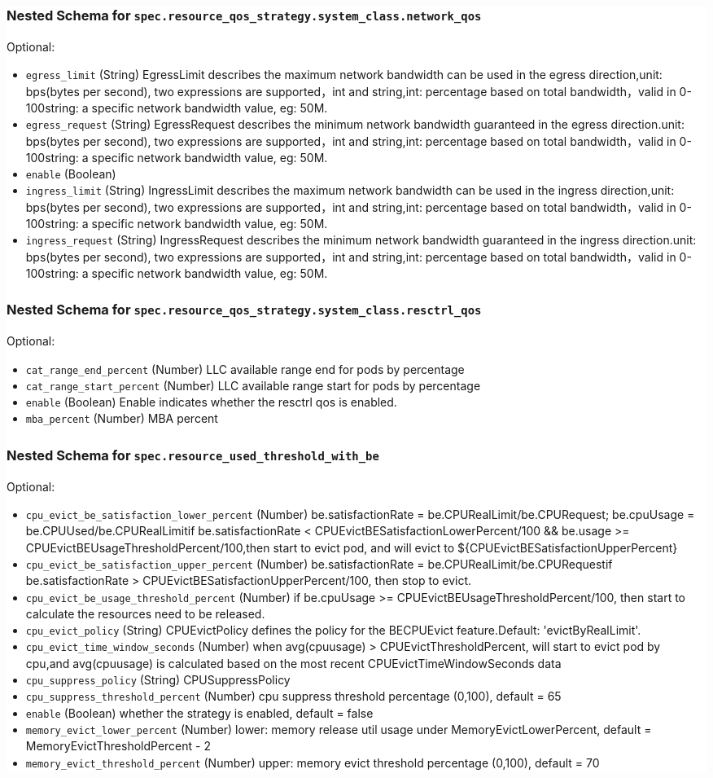 
<a id="nestedatt--spec--resource_qos_strategy--system_class--network_qos"></a>
### Nested Schema for `spec.resource_qos_strategy.system_class.network_qos`

Optional:

- `egress_limit` (String) EgressLimit describes the maximum network bandwidth can be used in the egress direction,unit: bps(bytes per second), two expressions are supported，int and string,int: percentage based on total bandwidth，valid in 0-100string: a specific network bandwidth value, eg: 50M.
- `egress_request` (String) EgressRequest describes the minimum network bandwidth guaranteed in the egress direction.unit: bps(bytes per second), two expressions are supported，int and string,int: percentage based on total bandwidth，valid in 0-100string: a specific network bandwidth value, eg: 50M.
- `enable` (Boolean)
- `ingress_limit` (String) IngressLimit describes the maximum network bandwidth can be used in the ingress direction,unit: bps(bytes per second), two expressions are supported，int and string,int: percentage based on total bandwidth，valid in 0-100string: a specific network bandwidth value, eg: 50M.
- `ingress_request` (String) IngressRequest describes the minimum network bandwidth guaranteed in the ingress direction.unit: bps(bytes per second), two expressions are supported，int and string,int: percentage based on total bandwidth，valid in 0-100string: a specific network bandwidth value, eg: 50M.


<a id="nestedatt--spec--resource_qos_strategy--system_class--resctrl_qos"></a>
### Nested Schema for `spec.resource_qos_strategy.system_class.resctrl_qos`

Optional:

- `cat_range_end_percent` (Number) LLC available range end for pods by percentage
- `cat_range_start_percent` (Number) LLC available range start for pods by percentage
- `enable` (Boolean) Enable indicates whether the resctrl qos is enabled.
- `mba_percent` (Number) MBA percent




<a id="nestedatt--spec--resource_used_threshold_with_be"></a>
### Nested Schema for `spec.resource_used_threshold_with_be`

Optional:

- `cpu_evict_be_satisfaction_lower_percent` (Number) be.satisfactionRate = be.CPURealLimit/be.CPURequest; be.cpuUsage = be.CPUUsed/be.CPURealLimitif be.satisfactionRate < CPUEvictBESatisfactionLowerPercent/100 && be.usage >= CPUEvictBEUsageThresholdPercent/100,then start to evict pod, and will evict to ${CPUEvictBESatisfactionUpperPercent}
- `cpu_evict_be_satisfaction_upper_percent` (Number) be.satisfactionRate = be.CPURealLimit/be.CPURequestif be.satisfactionRate > CPUEvictBESatisfactionUpperPercent/100, then stop to evict.
- `cpu_evict_be_usage_threshold_percent` (Number) if be.cpuUsage >= CPUEvictBEUsageThresholdPercent/100, then start to calculate the resources need to be released.
- `cpu_evict_policy` (String) CPUEvictPolicy defines the policy for the BECPUEvict feature.Default: 'evictByRealLimit'.
- `cpu_evict_time_window_seconds` (Number) when avg(cpuusage) > CPUEvictThresholdPercent, will start to evict pod by cpu,and avg(cpuusage) is calculated based on the most recent CPUEvictTimeWindowSeconds data
- `cpu_suppress_policy` (String) CPUSuppressPolicy
- `cpu_suppress_threshold_percent` (Number) cpu suppress threshold percentage (0,100), default = 65
- `enable` (Boolean) whether the strategy is enabled, default = false
- `memory_evict_lower_percent` (Number) lower: memory release util usage under MemoryEvictLowerPercent, default = MemoryEvictThresholdPercent - 2
- `memory_evict_threshold_percent` (Number) upper: memory evict threshold percentage (0,100), default = 70
